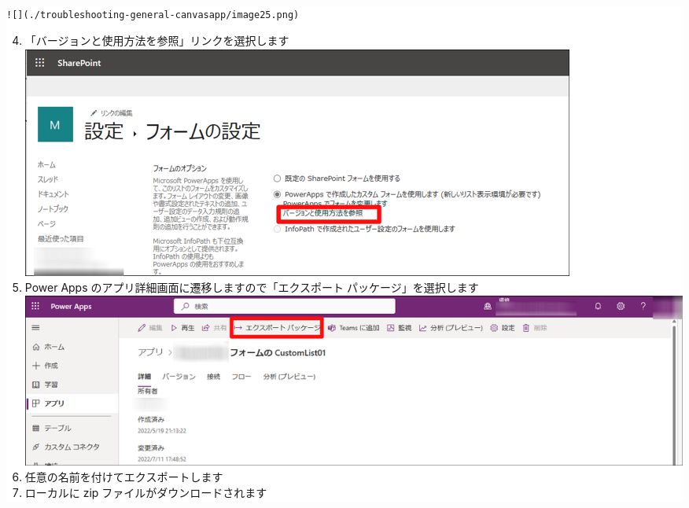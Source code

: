     ![](./troubleshooting-general-canvasapp/image25.png)
4. 「バージョンと使用方法を参照」リンクを選択します  
    ![](./troubleshooting-general-canvasapp/image26.png)
5. Power Apps のアプリ詳細画面に遷移しますので「エクスポート パッケージ」を選択します  
    ![](./troubleshooting-general-canvasapp/image27.png)
6. 任意の名前を付けてエクスポートします
7. ローカルに zip ファイルがダウンロードされます
